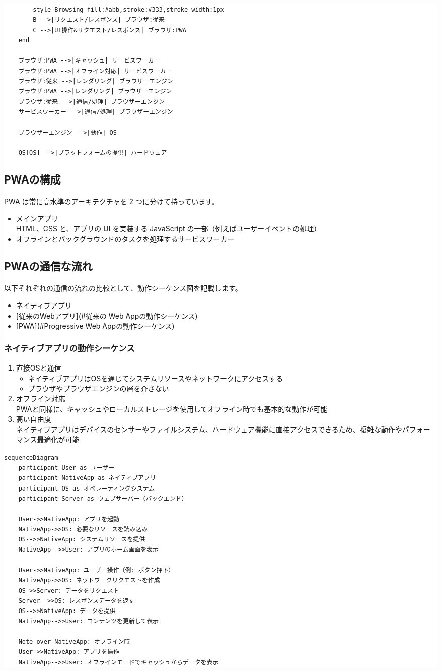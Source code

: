 ```mermaid
        style Browsing fill:#abb,stroke:#333,stroke-width:1px
        B -->|リクエスト/レスポンス| ブラウザ:従来
        C -->|UI操作&リクエスト/レスポンス| ブラウザ:PWA
    end

    ブラウザ:PWA -->|キャッシュ| サービスワーカー
    ブラウザ:PWA -->|オフライン対応| サービスワーカー
    ブラウザ:従来 -->|レンダリング| ブラウザーエンジン
    ブラウザ:PWA -->|レンダリング| ブラウザーエンジン
    ブラウザ:従来 -->|通信/処理| ブラウザーエンジン
    サービスワーカー -->|通信/処理| ブラウザーエンジン

    ブラウザーエンジン -->|動作| OS

    OS[OS] -->|プラットフォームの提供| ハードウェア
```

## PWAの構成
PWA は常に高水準のアーキテクチャを 2 つに分けて持っています。

- メインアプリ  
HTML、CSS と、アプリの UI を実装する JavaScript の一部（例えばユーザーイベントの処理）
- オフラインとバックグラウンドのタスクを処理するサービスワーカー

## PWAの通信な流れ
以下それぞれの通信の流れの比較として、動作シーケンス図を記載します。
- [ネイティブアプリ](#ネイティブアプリの動作シーケンス)
- [従来のWebアプリ](#従来の Web Appの動作シーケンス)
- [PWA](#Progressive Web Appの動作シーケンス)

### ネイティブアプリの動作シーケンス
1. 直接OSと通信
   - ネイティブアプリはOSを通じてシステムリソースやネットワークにアクセスする
   - ブラウザやブラウザエンジンの層を介さない
2. オフライン対応  
PWAと同様に、キャッシュやローカルストレージを使用してオフライン時でも基本的な動作が可能
3. 高い自由度  
ネイティブアプリはデバイスのセンサーやファイルシステム、ハードウェア機能に直接アクセスできるため、複雑な動作やパフォーマンス最適化が可能

```mermaid
sequenceDiagram
    participant User as ユーザー
    participant NativeApp as ネイティブアプリ
    participant OS as オペレーティングシステム
    participant Server as ウェブサーバー（バックエンド）

    User->>NativeApp: アプリを起動
    NativeApp->>OS: 必要なリソースを読み込み
    OS-->>NativeApp: システムリソースを提供
    NativeApp-->>User: アプリのホーム画面を表示

    User->>NativeApp: ユーザー操作（例: ボタン押下）
    NativeApp->>OS: ネットワークリクエストを作成
    OS->>Server: データをリクエスト
    Server-->>OS: レスポンスデータを返す
    OS-->>NativeApp: データを提供
    NativeApp-->>User: コンテンツを更新して表示

    Note over NativeApp: オフライン時
    User->>NativeApp: アプリを操作
    NativeApp-->>User: オフラインモードでキャッシュからデータを表示
```
